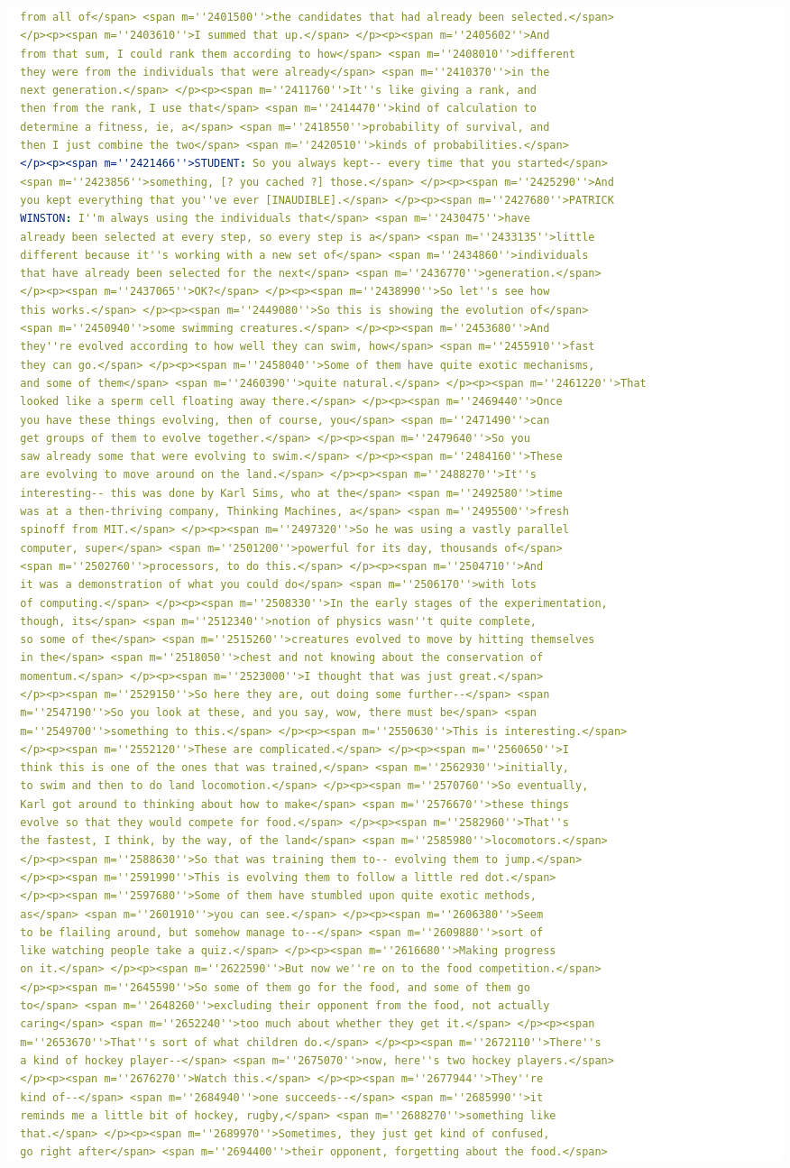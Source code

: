 ```yaml
  from all of</span> <span m=''2401500''>the candidates that had already been selected.</span>
  </p><p><span m=''2403610''>I summed that up.</span> </p><p><span m=''2405602''>And
  from that sum, I could rank them according to how</span> <span m=''2408010''>different
  they were from the individuals that were already</span> <span m=''2410370''>in the
  next generation.</span> </p><p><span m=''2411760''>It''s like giving a rank, and
  then from the rank, I use that</span> <span m=''2414470''>kind of calculation to
  determine a fitness, ie, a</span> <span m=''2418550''>probability of survival, and
  then I just combine the two</span> <span m=''2420510''>kinds of probabilities.</span>
  </p><p><span m=''2421466''>STUDENT: So you always kept-- every time that you started</span>
  <span m=''2423856''>something, [? you cached ?] those.</span> </p><p><span m=''2425290''>And
  you kept everything that you''ve ever [INAUDIBLE].</span> </p><p><span m=''2427680''>PATRICK
  WINSTON: I''m always using the individuals that</span> <span m=''2430475''>have
  already been selected at every step, so every step is a</span> <span m=''2433135''>little
  different because it''s working with a new set of</span> <span m=''2434860''>individuals
  that have already been selected for the next</span> <span m=''2436770''>generation.</span>
  </p><p><span m=''2437065''>OK?</span> </p><p><span m=''2438990''>So let''s see how
  this works.</span> </p><p><span m=''2449080''>So this is showing the evolution of</span>
  <span m=''2450940''>some swimming creatures.</span> </p><p><span m=''2453680''>And
  they''re evolved according to how well they can swim, how</span> <span m=''2455910''>fast
  they can go.</span> </p><p><span m=''2458040''>Some of them have quite exotic mechanisms,
  and some of them</span> <span m=''2460390''>quite natural.</span> </p><p><span m=''2461220''>That
  looked like a sperm cell floating away there.</span> </p><p><span m=''2469440''>Once
  you have these things evolving, then of course, you</span> <span m=''2471490''>can
  get groups of them to evolve together.</span> </p><p><span m=''2479640''>So you
  saw already some that were evolving to swim.</span> </p><p><span m=''2484160''>These
  are evolving to move around on the land.</span> </p><p><span m=''2488270''>It''s
  interesting-- this was done by Karl Sims, who at the</span> <span m=''2492580''>time
  was at a then-thriving company, Thinking Machines, a</span> <span m=''2495500''>fresh
  spinoff from MIT.</span> </p><p><span m=''2497320''>So he was using a vastly parallel
  computer, super</span> <span m=''2501200''>powerful for its day, thousands of</span>
  <span m=''2502760''>processors, to do this.</span> </p><p><span m=''2504710''>And
  it was a demonstration of what you could do</span> <span m=''2506170''>with lots
  of computing.</span> </p><p><span m=''2508330''>In the early stages of the experimentation,
  though, its</span> <span m=''2512340''>notion of physics wasn''t quite complete,
  so some of the</span> <span m=''2515260''>creatures evolved to move by hitting themselves
  in the</span> <span m=''2518050''>chest and not knowing about the conservation of
  momentum.</span> </p><p><span m=''2523000''>I thought that was just great.</span>
  </p><p><span m=''2529150''>So here they are, out doing some further--</span> <span
  m=''2547190''>So you look at these, and you say, wow, there must be</span> <span
  m=''2549700''>something to this.</span> </p><p><span m=''2550630''>This is interesting.</span>
  </p><p><span m=''2552120''>These are complicated.</span> </p><p><span m=''2560650''>I
  think this is one of the ones that was trained,</span> <span m=''2562930''>initially,
  to swim and then to do land locomotion.</span> </p><p><span m=''2570760''>So eventually,
  Karl got around to thinking about how to make</span> <span m=''2576670''>these things
  evolve so that they would compete for food.</span> </p><p><span m=''2582960''>That''s
  the fastest, I think, by the way, of the land</span> <span m=''2585980''>locomotors.</span>
  </p><p><span m=''2588630''>So that was training them to-- evolving them to jump.</span>
  </p><p><span m=''2591990''>This is evolving them to follow a little red dot.</span>
  </p><p><span m=''2597680''>Some of them have stumbled upon quite exotic methods,
  as</span> <span m=''2601910''>you can see.</span> </p><p><span m=''2606380''>Seem
  to be flailing around, but somehow manage to--</span> <span m=''2609880''>sort of
  like watching people take a quiz.</span> </p><p><span m=''2616680''>Making progress
  on it.</span> </p><p><span m=''2622590''>But now we''re on to the food competition.</span>
  </p><p><span m=''2645590''>So some of them go for the food, and some of them go
  to</span> <span m=''2648260''>excluding their opponent from the food, not actually
  caring</span> <span m=''2652240''>too much about whether they get it.</span> </p><p><span
  m=''2653670''>That''s sort of what children do.</span> </p><p><span m=''2672110''>There''s
  a kind of hockey player--</span> <span m=''2675070''>now, here''s two hockey players.</span>
  </p><p><span m=''2676270''>Watch this.</span> </p><p><span m=''2677944''>They''re
  kind of--</span> <span m=''2684940''>one succeeds--</span> <span m=''2685990''>it
  reminds me a little bit of hockey, rugby,</span> <span m=''2688270''>something like
  that.</span> </p><p><span m=''2689970''>Sometimes, they just get kind of confused,
  go right after</span> <span m=''2694400''>their opponent, forgetting about the food.</span>
```